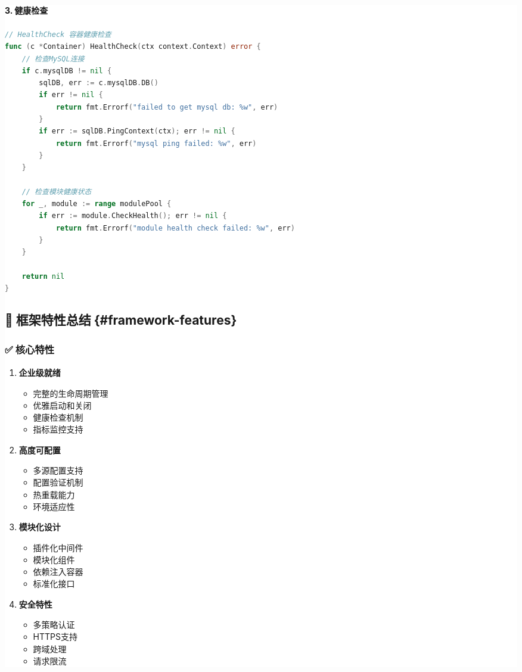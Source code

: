 
#### 3. **健康检查**

```go
// HealthCheck 容器健康检查
func (c *Container) HealthCheck(ctx context.Context) error {
    // 检查MySQL连接
    if c.mysqlDB != nil {
        sqlDB, err := c.mysqlDB.DB()
        if err != nil {
            return fmt.Errorf("failed to get mysql db: %w", err)
        }
        if err := sqlDB.PingContext(ctx); err != nil {
            return fmt.Errorf("mysql ping failed: %w", err)
        }
    }
    
    // 检查模块健康状态
    for _, module := range modulePool {
        if err := module.CheckHealth(); err != nil {
            return fmt.Errorf("module health check failed: %w", err)
        }
    }
    
    return nil
}
```

## 🌟 框架特性总结 {#framework-features}

### ✅ 核心特性

1. **企业级就绪**
   - 完整的生命周期管理
   - 优雅启动和关闭
   - 健康检查机制
   - 指标监控支持

2. **高度可配置**
   - 多源配置支持
   - 配置验证机制
   - 热重载能力
   - 环境适应性

3. **模块化设计**
   - 插件化中间件
   - 模块化组件
   - 依赖注入容器
   - 标准化接口

4. **安全特性**
   - 多策略认证
   - HTTPS支持
   - 跨域处理
   - 请求限流
